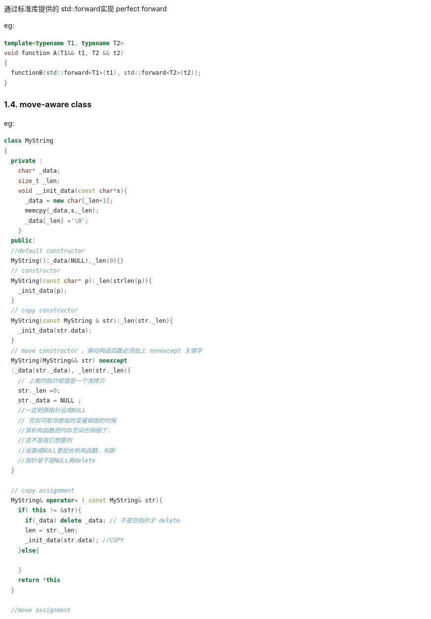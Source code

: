 通过标准库提供的 std::forward实现 perfect forward

eg:

```c++
template<typename T1, typename T2>
void function A(T1&& t1, T2 && t2)
{
  functionB(std::forward<T1>(t1), std::forward<T2>(t2));
}

```

### 1.4. move-aware class

eg:

```c++
class MyString
{
  private :
    char* _data;
    size_t _len;
    void __init_data(const char*s){
      _data = new char[_len+1];
      memcpy(_data,s,_len);
      _data[_len] ='\0';
    }
  public:
  //default constructor
  MyString():_data(NULL),_len(0){}
  // constructor
  MyString(const char* p):_len(strlen(p)){
    _init_data(p);
  }
  // copy constructor
  MyString(const MyString & str):_len(str._len){
    _init_data(str.data);
  }
  // move constructor 。移动构造函数必须加上 nonexcept 关键字
  MyString(MyString&& str) noexcept
  :_data(str._data), _len(str._len){
    // 上面的指针赋值是一个浅拷贝
    str._len =0; 
    str._data = NULL ; 
    //一定把原指针设成NULL
    // 否则可能导致临时变量销毁的时候
    //其析构函数把内存空间也销毁了， 
    //这不是我们想要的
    //设置成NULL要配合析构函数，判断
    //指针是不是NULL再delete
  }

  // copy assignment 
  MyString& operator= ( const MyString& str){
    if( this != &str){
      if(_data) delete _data; // 不是空指针才 delete
      len = str._len;
      _init_data(str.data); //COPY
    }else{

    }
    return *this
  }

  //move assignment
```